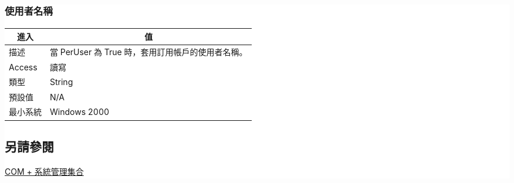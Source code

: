 
 

### <a name="username"></a>使用者名稱



| 進入 | 值 |
|----------------|--------------------------------------------------------------------------|
| 描述    | 當 PerUser 為 True 時，套用訂用帳戶的使用者名稱。 |
| Access         | 讀寫                                                                |
| 類型           | String                                                                   |
| 預設值        | N/A                                                                      |
| 最小系統 | Windows 2000                                                             |



 

## <a name="see-also"></a>另請參閱

<dl> <dt>

[COM + 系統管理集合](com--administration-collections.md)
</dt> </dl>

 

 
